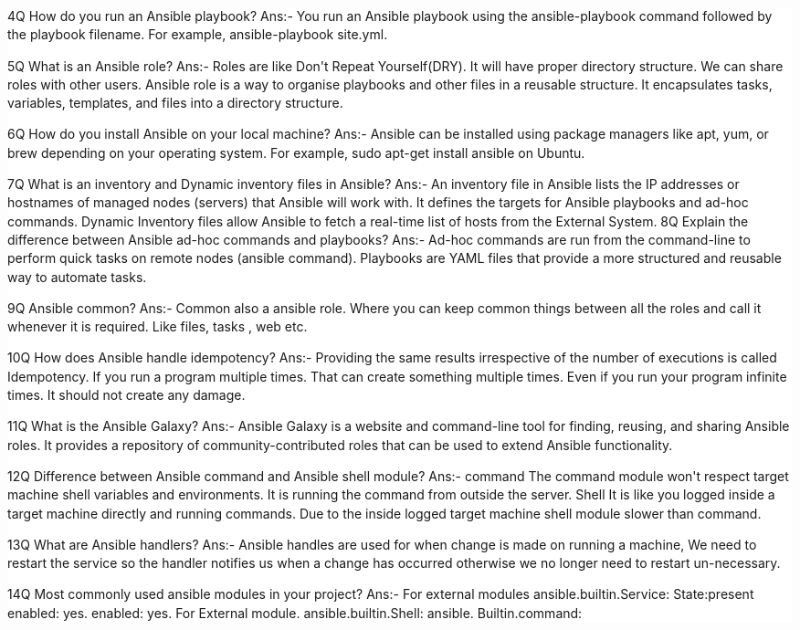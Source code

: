 4Q How do you run an Ansible playbook?
Ans:- You run an Ansible playbook using the ansible-playbook command followed by the playbook filename. For example, ansible-playbook site.yml.

5Q What is an Ansible role?
Ans:- Roles are like Don't Repeat Yourself(DRY). It will have proper directory structure. We can share roles with other users.
Ansible role is a way to organise playbooks and other files in a reusable structure. It encapsulates tasks, variables, templates, and files into a directory structure.

6Q How do you install Ansible on your local machine?
Ans:- Ansible can be installed using package managers like apt, yum, or brew depending on your operating system. For example, sudo apt-get install ansible on Ubuntu.

7Q What is an inventory and Dynamic inventory files in Ansible?
Ans:- An inventory file in Ansible lists the IP addresses or hostnames of managed nodes (servers) that Ansible will work with. It defines the targets for Ansible playbooks and ad-hoc commands.
Dynamic Inventory files allow Ansible to fetch a real-time list of hosts from the External System.
8Q Explain the difference between Ansible ad-hoc commands and playbooks?
Ans:- Ad-hoc commands are run from the command-line to perform quick tasks on remote nodes (ansible command). Playbooks are YAML files that provide a more structured and reusable way to automate tasks.

9Q Ansible common?
Ans:- Common also a ansible role. Where you can keep common things between all the roles and call it whenever it is required. Like files, tasks , web etc.

10Q How does Ansible handle idempotency?
Ans:- Providing the same results irrespective of the number of executions is called Idempotency. If you run a program multiple times. That can create something multiple times. Even if you run your program infinite times. It should not create any damage.

11Q What is the Ansible Galaxy?
Ans:- Ansible Galaxy is a website and command-line tool for finding, reusing, and sharing Ansible roles. It provides a repository of community-contributed roles that can be used to extend Ansible functionality.

12Q Difference between Ansible command and Ansible shell module?
Ans:- command The command module won't respect target machine shell variables and environments. It is running the command from outside the server.
Shell It is like you logged inside a target machine directly and running commands. Due to the inside logged target machine shell module slower than command. 

13Q What are Ansible handlers?
Ans:- Ansible handles are used for when change is made on running a machine, We need to restart the service so the handler notifies us when a change has occurred otherwise we no longer need to restart un-necessary.

14Q Most commonly used ansible modules in your project?
Ans:- For external modules 
ansible.builtin.Service:
		State:present
		enabled: yes.
		enabled: yes.
For External module.
ansible.builtin.Shell:
ansible. Builtin.command:
